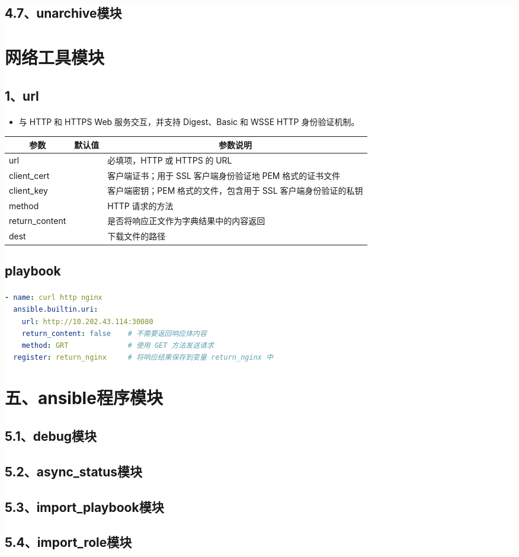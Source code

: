 ## 4.7、unarchive模块

# 网络工具模块

## 1、url

- 与 HTTP 和 HTTPS Web 服务交互，并支持 Digest、Basic 和 WSSE HTTP 身份验证机制。

| 参数           | 默认值 | 参数说明                                                     |
| -------------- | ------ | ------------------------------------------------------------ |
| url            |        | 必填项，HTTP 或 HTTPS 的 URL                                 |
| client_cert    |        | 客户端证书；用于 SSL 客户端身份验证地 PEM 格式的证书文件     |
| client_key     |        | 客户端密钥；PEM 格式的文件，包含用于 SSL 客户端身份验证的私钥 |
| method         |        | HTTP 请求的方法                                              |
| return_content |        | 是否将响应正文作为字典结果中的内容返回                       |
| dest           |        | 下载文件的路径                                               |

## playbook

```yaml
- name: curl http nginx
  ansible.builtin.uri:
    url: http://10.202.43.114:30080
    return_content: false    # 不需要返回响应体内容  
    method: GRT              # 使用 GET 方法发送请求
  register: return_nginx     # 将响应结果保存到变量 return_nginx 中
```









# 五、ansible程序模块

## 5.1、debug模块

## 5.2、async_status模块

## 5.3、import_playbook模块

## 5.4、import_role模块
